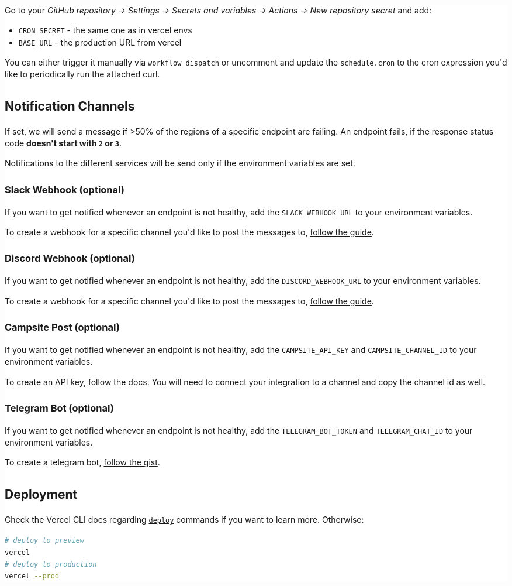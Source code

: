 Go to your _GitHub repository → Settings → Secrets and variables → Actions → New repository secret_ and add:

- `CRON_SECRET` - the same one as in vercel envs
- `BASE_URL` - the production URL from vercel

You can either trigger it manually via `workflow_dispatch` or uncomment and update the `schedule.cron` to the cron expression you'd like to periodically run the attached curl.

## Notification Channels

If set, we will send a message if >50% of the regions of a specific endpoint are failing. An endpoint fails, if the response status code **doesn't start with `2` or `3`**.

Notifications to the different services will be send only if the environment variables are set.

### Slack Webhook (optional)

If you want to get notified whenever an endpoint is not healthy, add the `SLACK_WEBHOOK_URL` to your environment variables.

To create a webhook for a specific channel you'd like to post the messages to, [follow the guide](https://api.slack.com/messaging/webhooks).

### Discord Webhook (optional)

If you want to get notified whenever an endpoint is not healthy, add the `DISCORD_WEBHOOK_URL` to your environment variables.

To create a webhook for a specific channel you'd like to post the messages to, [follow the guide](https://support.discord.com/hc/en-us/articles/228383668-Intro-to-Webhooks).

### Campsite Post (optional)

If you want to get notified whenever an endpoint is not healthy, add the `CAMPSITE_API_KEY` and `CAMPSITE_CHANNEL_ID` to your environment variables.

To create an API key, [follow the docs](https://developers.campsite.com/api-reference/introduction). You will need to connect your integration to a channel and copy the channel id as well.

### Telegram Bot (optional)

If you want to get notified whenever an endpoint is not healthy, add the `TELEGRAM_BOT_TOKEN` and `TELEGRAM_CHAT_ID` to your environment variables.

To create a telegram bot, [follow the gist](https://gist.github.com/nafiesl/4ad622f344cd1dc3bb1ecbe468ff9f8a#how-to-get-telegram-bot-chat-id).

## Deployment

Check the Vercel CLI docs regarding [`deploy`](https://vercel.com/docs/cli/deploy) commands if you want to learn more. Otherwise:

```bash
# deploy to preview
vercel
# deploy to production
vercel --prod
```
